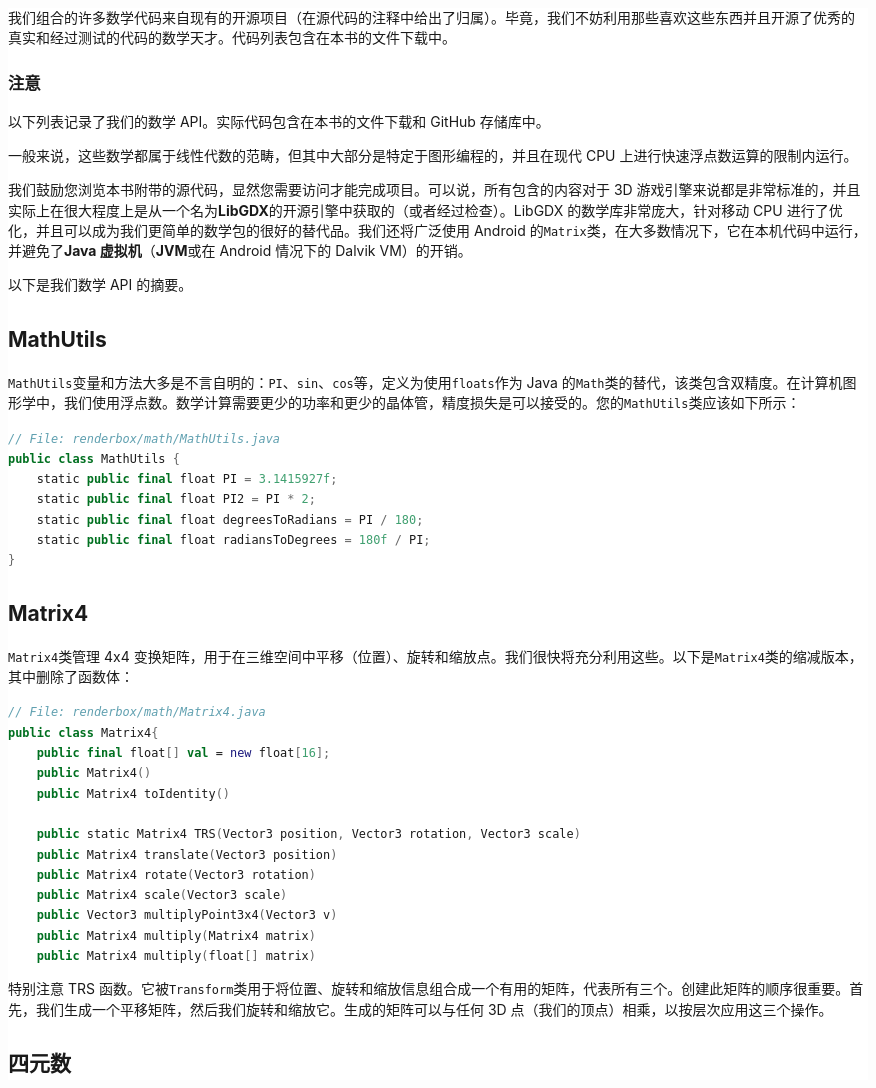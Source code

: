 我们组合的许多数学代码来自现有的开源项目（在源代码的注释中给出了归属）。毕竟，我们不妨利用那些喜欢这些东西并且开源了优秀的真实和经过测试的代码的数学天才。代码列表包含在本书的文件下载中。

### 注意

以下列表记录了我们的数学 API。实际代码包含在本书的文件下载和 GitHub 存储库中。

一般来说，这些数学都属于线性代数的范畴，但其中大部分是特定于图形编程的，并且在现代 CPU 上进行快速浮点数运算的限制内运行。

我们鼓励您浏览本书附带的源代码，显然您需要访问才能完成项目。可以说，所有包含的内容对于 3D 游戏引擎来说都是非常标准的，并且实际上在很大程度上是从一个名为**LibGDX**的开源引擎中获取的（或者经过检查）。LibGDX 的数学库非常庞大，针对移动 CPU 进行了优化，并且可以成为我们更简单的数学包的很好的替代品。我们还将广泛使用 Android 的`Matrix`类，在大多数情况下，它在本机代码中运行，并避免了**Java 虚拟机**（**JVM**或在 Android 情况下的 Dalvik VM）的开销。

以下是我们数学 API 的摘要。

## MathUtils

`MathUtils`变量和方法大多是不言自明的：`PI`、`sin`、`cos`等，定义为使用`floats`作为 Java 的`Math`类的替代，该类包含双精度。在计算机图形学中，我们使用浮点数。数学计算需要更少的功率和更少的晶体管，精度损失是可以接受的。您的`MathUtils`类应该如下所示：

```kt
// File: renderbox/math/MathUtils.java
public class MathUtils {
    static public final float PI = 3.1415927f;
    static public final float PI2 = PI * 2;
    static public final float degreesToRadians = PI / 180;
    static public final float radiansToDegrees = 180f / PI;
}
```

## Matrix4

`Matrix4`类管理 4x4 变换矩阵，用于在三维空间中平移（位置）、旋转和缩放点。我们很快将充分利用这些。以下是`Matrix4`类的缩减版本，其中删除了函数体：

```kt
// File: renderbox/math/Matrix4.java
public class Matrix4{
    public final float[] val = new float[16];
    public Matrix4()
    public Matrix4 toIdentity()

    public static Matrix4 TRS(Vector3 position, Vector3 rotation, Vector3 scale)
    public Matrix4 translate(Vector3 position)
    public Matrix4 rotate(Vector3 rotation)
    public Matrix4 scale(Vector3 scale)
    public Vector3 multiplyPoint3x4(Vector3 v)
    public Matrix4 multiply(Matrix4 matrix)
    public Matrix4 multiply(float[] matrix)
```

特别注意 TRS 函数。它被`Transform`类用于将位置、旋转和缩放信息组合成一个有用的矩阵，代表所有三个。创建此矩阵的顺序很重要。首先，我们生成一个平移矩阵，然后我们旋转和缩放它。生成的矩阵可以与任何 3D 点（我们的顶点）相乘，以按层次应用这三个操作。

## 四元数
